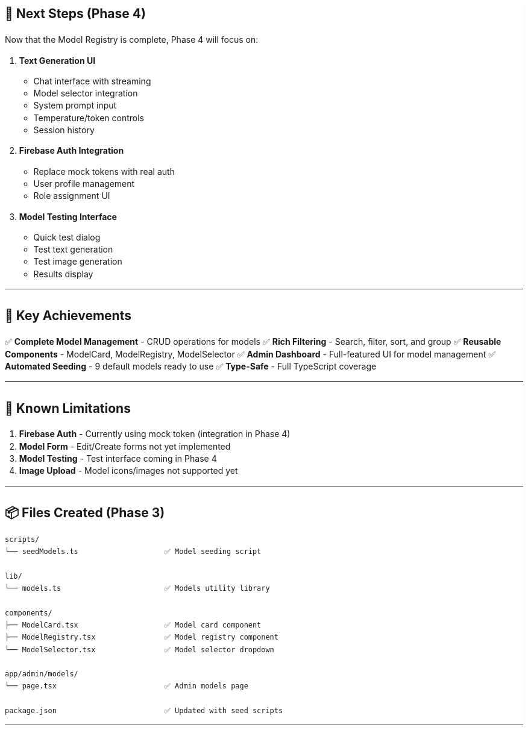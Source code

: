 
## 📝 Next Steps (Phase 4)

Now that the Model Registry is complete, Phase 4 will focus on:

1. **Text Generation UI**
   - Chat interface with streaming
   - Model selector integration
   - System prompt input
   - Temperature/token controls
   - Session history

2. **Firebase Auth Integration**
   - Replace mock tokens with real auth
   - User profile management
   - Role assignment UI

3. **Model Testing Interface**
   - Quick test dialog
   - Test text generation
   - Test image generation
   - Results display

---

## 🎯 Key Achievements

✅ **Complete Model Management** - CRUD operations for models
✅ **Rich Filtering** - Search, filter, sort, and group
✅ **Reusable Components** - ModelCard, ModelRegistry, ModelSelector
✅ **Admin Dashboard** - Full-featured UI for model management
✅ **Automated Seeding** - 9 default models ready to use
✅ **Type-Safe** - Full TypeScript coverage

---

## 🐛 Known Limitations

1. **Firebase Auth** - Currently using mock token (integration in Phase 4)
2. **Model Form** - Edit/Create forms not yet implemented
3. **Model Testing** - Test interface coming in Phase 4
4. **Image Upload** - Model icons/images not supported yet

---

## 📦 Files Created (Phase 3)

```
scripts/
└── seedModels.ts                    ✅ Model seeding script

lib/
└── models.ts                        ✅ Models utility library

components/
├── ModelCard.tsx                    ✅ Model card component
├── ModelRegistry.tsx                ✅ Model registry component
└── ModelSelector.tsx                ✅ Model selector dropdown

app/admin/models/
└── page.tsx                         ✅ Admin models page

package.json                         ✅ Updated with seed scripts
```

---